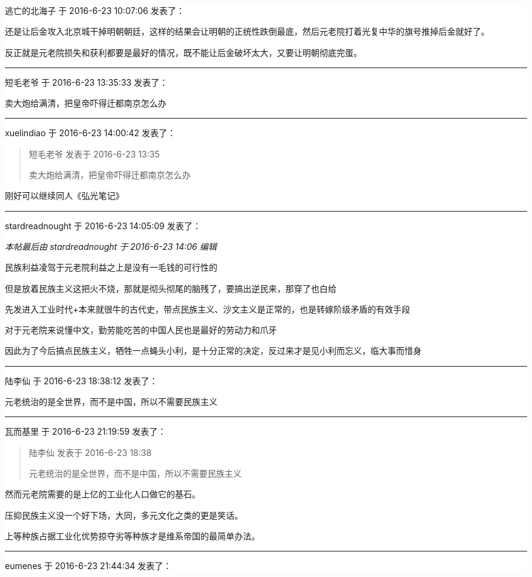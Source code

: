 
逃亡的北海子 于 2016-6-23 10:07:06 发表了：

还是让后金攻入北京城干掉明朝朝廷，这样的结果会让明朝的正统性跌倒最底，然后元老院打着光复中华的旗号推掉后金就好了。

反正就是元老院损失和获利都要是最好的情况，既不能让后金破坏太大，又要让明朝彻底完蛋。

---

短毛老爷 于 2016-6-23 13:35:33 发表了：

卖大炮给满清，把皇帝吓得迁都南京怎么办

---

xuelindiao 于 2016-6-23 14:00:42 发表了：

> 短毛老爷 发表于 2016-6-23 13:35
>
> 卖大炮给满清，把皇帝吓得迁都南京怎么办

刚好可以继续同人《弘光笔记》

---

stardreadnought 于 2016-6-23 14:05:09 发表了：

_本帖最后由 stardreadnought 于 2016-6-23 14:06 编辑_

民族利益凌驾于元老院利益之上是没有一毛钱的可行性的

但是放着民族主义这把火不烧，那就是彻头彻尾的脑残了，要搞出逆民来，那穿了也白给

先发进入工业时代+本来就很牛的古代史，带点民族主义、沙文主义是正常的，也是转嫁阶级矛盾的有效手段

对于元老院来说懂中文，勤劳能吃苦的中国人民也是最好的劳动力和爪牙

因此为了今后搞点民族主义，牺牲一点蝇头小利，是十分正常的决定，反过来才是见小利而忘义，临大事而惜身

---

陆李仙 于 2016-6-23 18:38:12 发表了：

元老统治的是全世界，而不是中国，所以不需要民族主义

---

瓦而基里 于 2016-6-23 21:19:59 发表了：

> 陆李仙 发表于 2016-6-23 18:38
>
> 元老统治的是全世界，而不是中国，所以不需要民族主义

然而元老院需要的是上亿的工业化人口做它的基石。

压抑民族主义没一个好下场，大同，多元文化之类的更是笑话。

上等种族占据工业化优势掠夺劣等种族才是维系帝国的最简单办法。

---

eumenes 于 2016-6-23 21:44:34 发表了：
